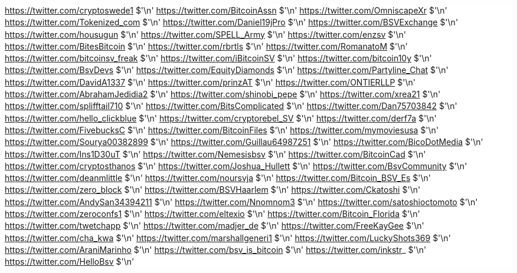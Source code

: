 https://twitter.com/cryptoswede1 $'\n'
https://twitter.com/BitcoinAssn $'\n'
https://twitter.com/OmniscapeXr $'\n'
https://twitter.com/Tokenized_com $'\n'
https://twitter.com/Daniel19jPro $'\n'
https://twitter.com/BSVExchange $'\n'
https://twitter.com/housugun $'\n'
https://twitter.com/SPELL_Army $'\n'
https://twitter.com/enzsv $'\n'
https://twitter.com/BitesBitcoin $'\n'
https://twitter.com/rbrtls $'\n'
https://twitter.com/RomanatoM $'\n'
https://twitter.com/bitcoinsv_freak $'\n'
https://twitter.com/iBitcoinSV $'\n'
https://twitter.com/bitcoin10y $'\n'
https://twitter.com/BsvDevs $'\n'
https://twitter.com/EquityDiamonds $'\n'
https://twitter.com/Partyline_Chat $'\n'
https://twitter.com/DavidA1337 $'\n'
https://twitter.com/prinzAT $'\n'
https://twitter.com/ONTIERLLP $'\n'
https://twitter.com/AbrahamJedidia2 $'\n'
https://twitter.com/shinobi_pepe $'\n'
https://twitter.com/xrea21 $'\n'
https://twitter.com/splifftail710 $'\n'
https://twitter.com/BitsComplicated $'\n'
https://twitter.com/Dan75703842 $'\n'
https://twitter.com/hello_clickblue $'\n'
https://twitter.com/cryptorebel_SV $'\n'
https://twitter.com/derf7a $'\n'
https://twitter.com/FivebucksC $'\n'
https://twitter.com/BitcoinFiles $'\n'
https://twitter.com/mymoviesusa $'\n'
https://twitter.com/Sourya00382899 $'\n'
https://twitter.com/Guillau64987251 $'\n'
https://twitter.com/BicoDotMedia $'\n'
https://twitter.com/Ins1D30uT $'\n'
https://twitter.com/Nemesisbsv $'\n'
https://twitter.com/BitcoinCad $'\n'
https://twitter.com/cryptosthanos $'\n'
https://twitter.com/Joshua_Hullett $'\n'
https://twitter.com/BsvCommunity $'\n'
https://twitter.com/deanmlittle $'\n'
https://twitter.com/noursvja $'\n'
https://twitter.com/Bitcoin_BSV_Es $'\n'
https://twitter.com/zero_block $'\n'
https://twitter.com/BSVHaarlem $'\n'
https://twitter.com/Ckatoshi $'\n'
https://twitter.com/AndySan34394211 $'\n'
https://twitter.com/Nnomnom3 $'\n'
https://twitter.com/satoshioctomoto $'\n'
https://twitter.com/zeroconfs1 $'\n'
https://twitter.com/eltexio $'\n'
https://twitter.com/Bitcoin_Florida $'\n'
https://twitter.com/twetchapp $'\n'
https://twitter.com/madjer_de $'\n'
https://twitter.com/FreeKayGee $'\n'
https://twitter.com/cha_kwa $'\n'
https://twitter.com/marshallgeneri1 $'\n'
https://twitter.com/LuckyShots369 $'\n'
https://twitter.com/AraniMarinho $'\n'
https://twitter.com/bsv_is_bitcoin $'\n'
https://twitter.com/inkstr_ $'\n'
https://twitter.com/HelloBsv $'\n'